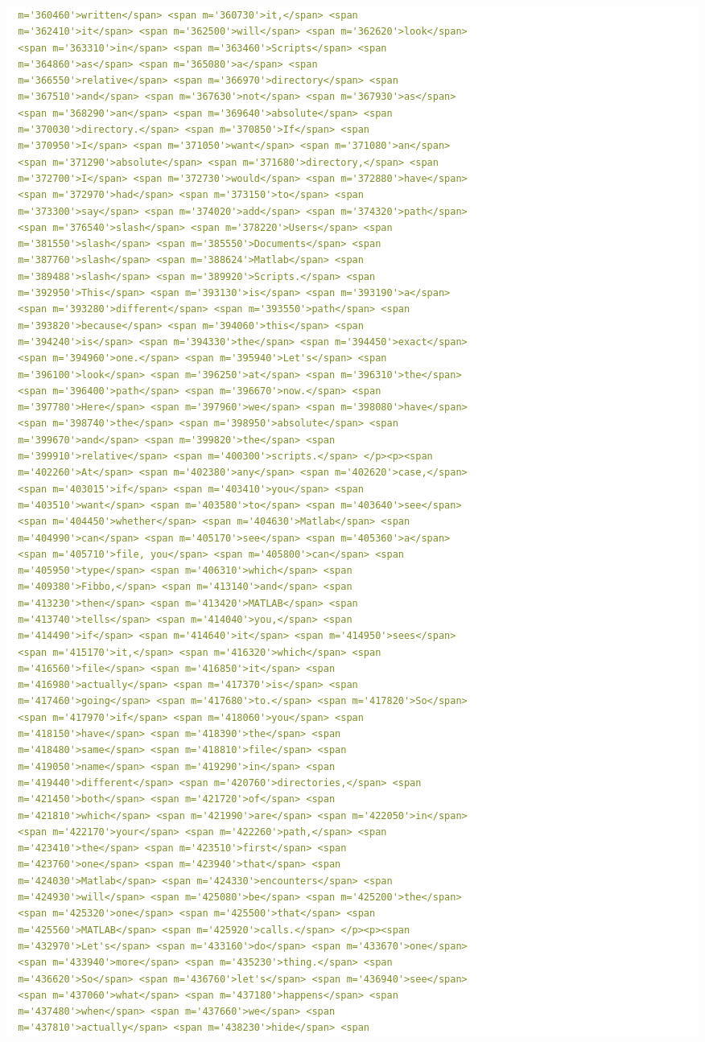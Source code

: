 ```yaml
  m='360460'>written</span> <span m='360730'>it,</span> <span
  m='362410'>it</span> <span m='362500'>will</span> <span m='362620'>look</span>
  <span m='363310'>in</span> <span m='363460'>Scripts</span> <span
  m='364860'>as</span> <span m='365080'>a</span> <span
  m='366550'>relative</span> <span m='366970'>directory</span> <span
  m='367510'>and</span> <span m='367630'>not</span> <span m='367930'>as</span>
  <span m='368290'>an</span> <span m='369640'>absolute</span> <span
  m='370030'>directory.</span> <span m='370850'>If</span> <span
  m='370950'>I</span> <span m='371050'>want</span> <span m='371080'>an</span>
  <span m='371290'>absolute</span> <span m='371680'>directory,</span> <span
  m='372700'>I</span> <span m='372730'>would</span> <span m='372880'>have</span>
  <span m='372970'>had</span> <span m='373150'>to</span> <span
  m='373300'>say</span> <span m='374020'>add</span> <span m='374320'>path</span>
  <span m='376540'>slash</span> <span m='378220'>Users</span> <span
  m='381550'>slash</span> <span m='385550'>Documents</span> <span
  m='387760'>slash</span> <span m='388624'>Matlab</span> <span
  m='389488'>slash</span> <span m='389920'>Scripts.</span> <span
  m='392950'>This</span> <span m='393130'>is</span> <span m='393190'>a</span>
  <span m='393280'>different</span> <span m='393550'>path</span> <span
  m='393820'>because</span> <span m='394060'>this</span> <span
  m='394240'>is</span> <span m='394330'>the</span> <span m='394450'>exact</span>
  <span m='394960'>one.</span> <span m='395940'>Let's</span> <span
  m='396100'>look</span> <span m='396250'>at</span> <span m='396310'>the</span>
  <span m='396400'>path</span> <span m='396670'>now.</span> <span
  m='397780'>Here</span> <span m='397960'>we</span> <span m='398080'>have</span>
  <span m='398740'>the</span> <span m='398950'>absolute</span> <span
  m='399670'>and</span> <span m='399820'>the</span> <span
  m='399910'>relative</span> <span m='400300'>scripts.</span> </p><p><span
  m='402260'>At</span> <span m='402380'>any</span> <span m='402620'>case,</span>
  <span m='403015'>if</span> <span m='403410'>you</span> <span
  m='403510'>want</span> <span m='403580'>to</span> <span m='403640'>see</span>
  <span m='404450'>whether</span> <span m='404630'>Matlab</span> <span
  m='404990'>can</span> <span m='405170'>see</span> <span m='405360'>a</span>
  <span m='405710'>file, you</span> <span m='405800'>can</span> <span
  m='405950'>type</span> <span m='406310'>which</span> <span
  m='409380'>Fibbo,</span> <span m='413140'>and</span> <span
  m='413230'>then</span> <span m='413420'>MATLAB</span> <span
  m='413740'>tells</span> <span m='414040'>you,</span> <span
  m='414490'>if</span> <span m='414640'>it</span> <span m='414950'>sees</span>
  <span m='415170'>it,</span> <span m='416320'>which</span> <span
  m='416560'>file</span> <span m='416850'>it</span> <span
  m='416980'>actually</span> <span m='417370'>is</span> <span
  m='417460'>going</span> <span m='417680'>to.</span> <span m='417820'>So</span>
  <span m='417970'>if</span> <span m='418060'>you</span> <span
  m='418150'>have</span> <span m='418390'>the</span> <span
  m='418480'>same</span> <span m='418810'>file</span> <span
  m='419050'>name</span> <span m='419290'>in</span> <span
  m='419440'>different</span> <span m='420760'>directories,</span> <span
  m='421450'>both</span> <span m='421720'>of</span> <span
  m='421810'>which</span> <span m='421990'>are</span> <span m='422050'>in</span>
  <span m='422170'>your</span> <span m='422260'>path,</span> <span
  m='423410'>the</span> <span m='423510'>first</span> <span
  m='423760'>one</span> <span m='423940'>that</span> <span
  m='424030'>Matlab</span> <span m='424330'>encounters</span> <span
  m='424930'>will</span> <span m='425080'>be</span> <span m='425200'>the</span>
  <span m='425320'>one</span> <span m='425500'>that</span> <span
  m='425560'>MATLAB</span> <span m='425920'>calls.</span> </p><p><span
  m='432970'>Let's</span> <span m='433160'>do</span> <span m='433670'>one</span>
  <span m='433940'>more</span> <span m='435230'>thing.</span> <span
  m='436620'>So</span> <span m='436760'>let's</span> <span m='436940'>see</span>
  <span m='437060'>what</span> <span m='437180'>happens</span> <span
  m='437480'>when</span> <span m='437660'>we</span> <span
  m='437810'>actually</span> <span m='438230'>hide</span> <span
```